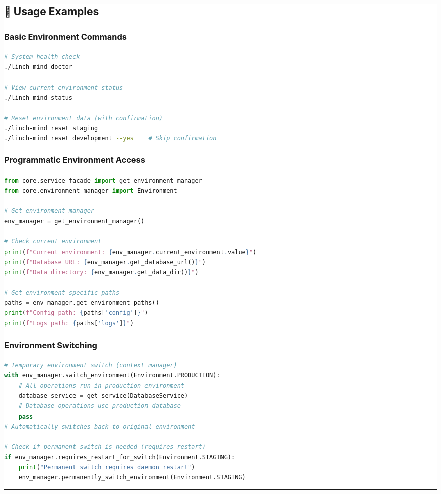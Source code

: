 
## 🔧 Usage Examples

### Basic Environment Commands

```bash
# System health check
./linch-mind doctor

# View current environment status
./linch-mind status

# Reset environment data (with confirmation)
./linch-mind reset staging
./linch-mind reset development --yes    # Skip confirmation
```

### Programmatic Environment Access

```python
from core.service_facade import get_environment_manager
from core.environment_manager import Environment

# Get environment manager
env_manager = get_environment_manager()

# Check current environment
print(f"Current environment: {env_manager.current_environment.value}")
print(f"Database URL: {env_manager.get_database_url()}")
print(f"Data directory: {env_manager.get_data_dir()}")

# Get environment-specific paths
paths = env_manager.get_environment_paths()
print(f"Config path: {paths['config']}")
print(f"Logs path: {paths['logs']}")
```

### Environment Switching

```python
# Temporary environment switch (context manager)
with env_manager.switch_environment(Environment.PRODUCTION):
    # All operations run in production environment
    database_service = get_service(DatabaseService)
    # Database operations use production database
    pass
# Automatically switches back to original environment

# Check if permanent switch is needed (requires restart)
if env_manager.requires_restart_for_switch(Environment.STAGING):
    print("Permanent switch requires daemon restart")
    env_manager.permanently_switch_environment(Environment.STAGING)
```

---